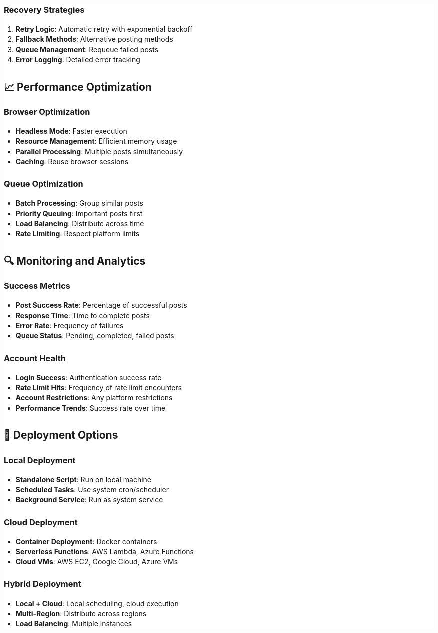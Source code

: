 ### Recovery Strategies
1. **Retry Logic**: Automatic retry with exponential backoff
2. **Fallback Methods**: Alternative posting methods
3. **Queue Management**: Requeue failed posts
4. **Error Logging**: Detailed error tracking

## 📈 Performance Optimization

### Browser Optimization
- **Headless Mode**: Faster execution
- **Resource Management**: Efficient memory usage
- **Parallel Processing**: Multiple posts simultaneously
- **Caching**: Reuse browser sessions

### Queue Optimization
- **Batch Processing**: Group similar posts
- **Priority Queuing**: Important posts first
- **Load Balancing**: Distribute across time
- **Rate Limiting**: Respect platform limits

## 🔍 Monitoring and Analytics

### Success Metrics
- **Post Success Rate**: Percentage of successful posts
- **Response Time**: Time to complete posts
- **Error Rate**: Frequency of failures
- **Queue Status**: Pending, completed, failed posts

### Account Health
- **Login Success**: Authentication success rate
- **Rate Limit Hits**: Frequency of rate limit encounters
- **Account Restrictions**: Any platform restrictions
- **Performance Trends**: Success rate over time

## 🚀 Deployment Options

### Local Deployment
- **Standalone Script**: Run on local machine
- **Scheduled Tasks**: Use system cron/scheduler
- **Background Service**: Run as system service

### Cloud Deployment
- **Container Deployment**: Docker containers
- **Serverless Functions**: AWS Lambda, Azure Functions
- **Cloud VMs**: AWS EC2, Google Cloud, Azure VMs

### Hybrid Deployment
- **Local + Cloud**: Local scheduling, cloud execution
- **Multi-Region**: Distribute across regions
- **Load Balancing**: Multiple instances
